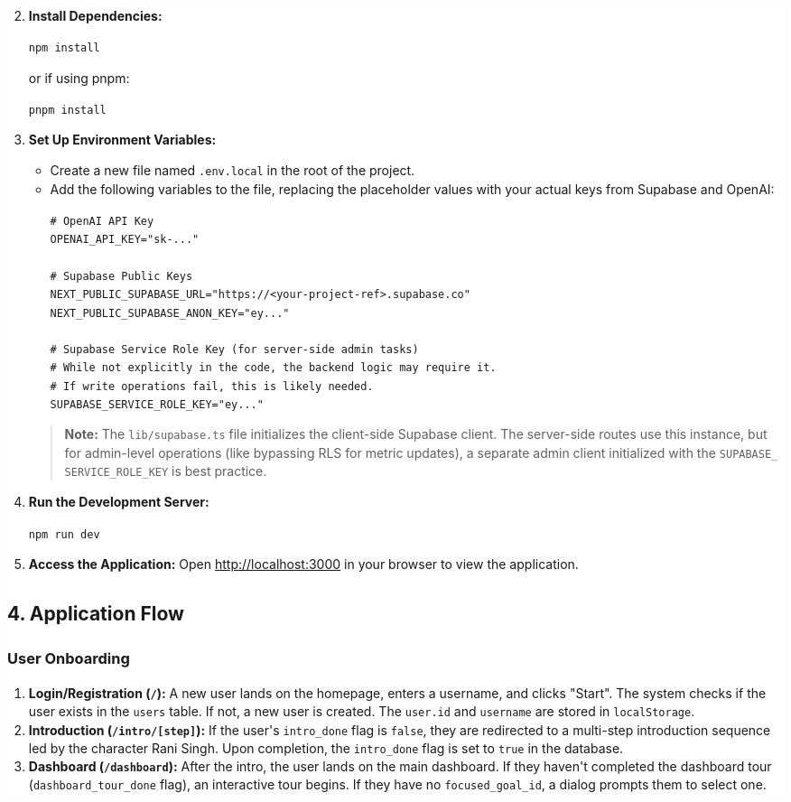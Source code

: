 2.  **Install Dependencies:**
    ```bash
    npm install
    ```
    or if using pnpm:
    ```bash
    pnpm install
    ```

3.  **Set Up Environment Variables:**
    *   Create a new file named `.env.local` in the root of the project.
    *   Add the following variables to the file, replacing the placeholder values with your actual keys from Supabase and OpenAI:
        ```env
        # OpenAI API Key
        OPENAI_API_KEY="sk-..."

        # Supabase Public Keys
        NEXT_PUBLIC_SUPABASE_URL="https://<your-project-ref>.supabase.co"
        NEXT_PUBLIC_SUPABASE_ANON_KEY="ey..."

        # Supabase Service Role Key (for server-side admin tasks)
        # While not explicitly in the code, the backend logic may require it.
        # If write operations fail, this is likely needed.
        SUPABASE_SERVICE_ROLE_KEY="ey..."
        ```
    > **Note:** The `lib/supabase.ts` file initializes the client-side Supabase client. The server-side routes use this instance, but for admin-level operations (like bypassing RLS for metric updates), a separate admin client initialized with the `SUPABASE_SERVICE_ROLE_KEY` is best practice.

4.  **Run the Development Server:**
    ```bash
    npm run dev
    ```

5.  **Access the Application:**
    Open [http://localhost:3000](http://localhost:3000) in your browser to view the application.

## 4. Application Flow

### User Onboarding

1.  **Login/Registration (`/`):** A new user lands on the homepage, enters a username, and clicks "Start". The system checks if the user exists in the `users` table. If not, a new user is created. The `user.id` and `username` are stored in `localStorage`.
2.  **Introduction (`/intro/[step]`):** If the user's `intro_done` flag is `false`, they are redirected to a multi-step introduction sequence led by the character Rani Singh. Upon completion, the `intro_done` flag is set to `true` in the database.
3.  **Dashboard (`/dashboard`):** After the intro, the user lands on the main dashboard. If they haven't completed the dashboard tour (`dashboard_tour_done` flag), an interactive tour begins. If they have no `focused_goal_id`, a dialog prompts them to select one.
